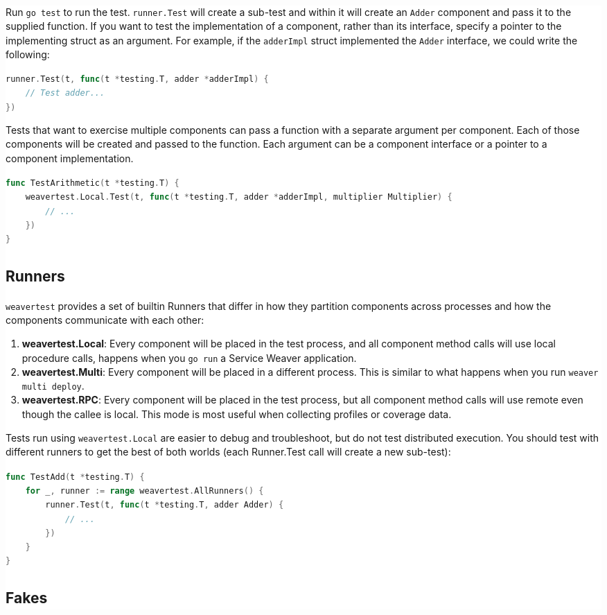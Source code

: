 Run `go test` to run the test. `runner.Test` will create a sub-test and within
it will create an `Adder` component and pass it to the supplied function. If you
want to test the implementation of a component, rather than its interface,
specify a pointer to the implementing struct as an argument. For example, if the
`adderImpl` struct implemented the `Adder` interface, we could write the following:

```go
runner.Test(t, func(t *testing.T, adder *adderImpl) {
    // Test adder...
})
```

Tests that want to exercise multiple components can pass a function with a
separate argument per component. Each of those components will be created and
passed to the function. Each argument can be a component interface or a pointer
to a component implementation.

```go
func TestArithmetic(t *testing.T) {
    weavertest.Local.Test(t, func(t *testing.T, adder *adderImpl, multiplier Multiplier) {
        // ...
    })
}
```

## Runners

`weavertest` provides a set of builtin Runners that differ in how they partition
components across processes and how the components communicate with each other:

1. **weavertest.Local**: Every component will be placed in the test process, and
   all component method calls will use local procedure calls, happens when you
   `go run` a Service Weaver application.
2. **weavertest.Multi**: Every component will be placed in a
   different process. This is similar to what happens when you run `weaver multi
   deploy`.
3. **weavertest.RPC**: Every component will be placed in the test process, but
   all component method calls will use remote even though the callee is
   local. This mode is most useful when collecting profiles or coverage data.

Tests run using `weavertest.Local` are easier to debug and troubleshoot, but do
not test distributed execution. You should test with different runners to get
the best of both worlds (each Runner.Test call will create a new sub-test):

```go
func TestAdd(t *testing.T) {
    for _, runner := range weavertest.AllRunners() {
        runner.Test(t, func(t *testing.T, adder Adder) {
            // ...
        })
    }
}
```

## Fakes
